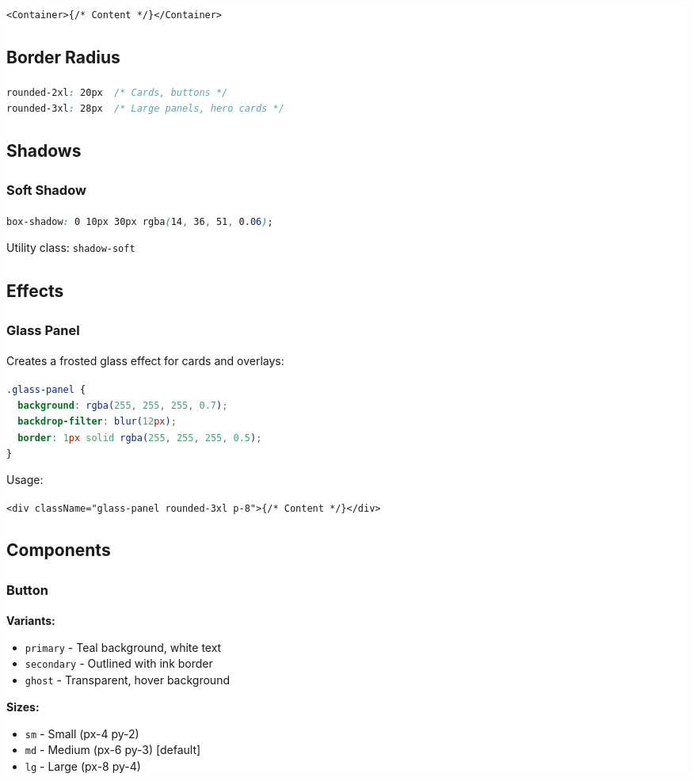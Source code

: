 ```tsx
<Container>{/* Content */}</Container>
```

## Border Radius

```css
rounded-2xl: 20px  /* Cards, buttons */
rounded-3xl: 28px  /* Large panels, hero cards */
```

## Shadows

### Soft Shadow

```css
box-shadow: 0 10px 30px rgba(14, 36, 51, 0.06);
```

Utility class: `shadow-soft`

## Effects

### Glass Panel

Creates a frosted glass effect for cards and overlays:

```css
.glass-panel {
  background: rgba(255, 255, 255, 0.7);
  backdrop-filter: blur(12px);
  border: 1px solid rgba(255, 255, 255, 0.5);
}
```

Usage:

```tsx
<div className="glass-panel rounded-3xl p-8">{/* Content */}</div>
```

## Components

### Button

**Variants:**

- `primary` - Teal background, white text
- `secondary` - Outlined with ink border
- `ghost` - Transparent, hover background

**Sizes:**

- `sm` - Small (px-4 py-2)
- `md` - Medium (px-6 py-3) [default]
- `lg` - Large (px-8 py-4)
